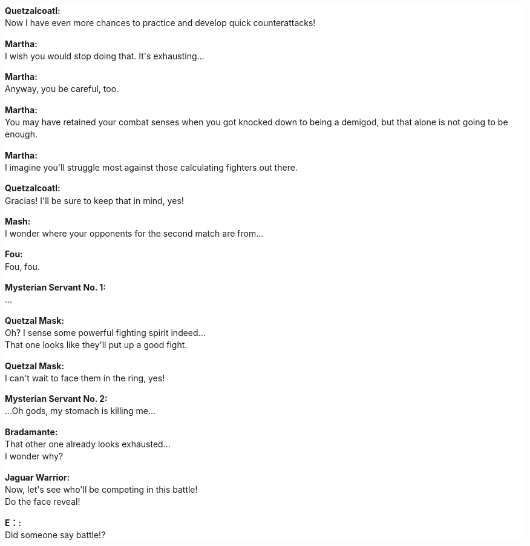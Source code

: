    
**Quetzalcoatl:**   
Now I have even more chances to practice and develop quick counterattacks!  
  
   
**Martha:**   
I wish you would stop doing that. It's exhausting...  
  
   
**Martha:**   
Anyway, you be careful, too.  
  
   
**Martha:**   
You may have retained your combat senses when you got knocked down to being a demigod, but that alone is not going to be enough.  
  
   
**Martha:**   
I imagine you'll struggle most against those calculating fighters out there.  
  
   
**Quetzalcoatl:**   
Gracias! I'll be sure to keep that in mind, yes!  
  
   
**Mash:**   
I wonder where your opponents for the second match are from...  
  
   
**Fou:**   
Fou, fou.  
  
   
**Mysterian Servant No. 1:**   
...  
  
   
**Quetzal Mask:**   
Oh? I sense some powerful fighting spirit indeed...  
That one looks like they'll put up a good fight.  
  
   
**Quetzal Mask:**   
I can't wait to face them in the ring, yes!  
  
   
**Mysterian Servant No. 2:**   
...Oh gods, my stomach is killing me...  
  
   
**Bradamante:**   
That other one already looks exhausted...  
I wonder why?  
  
   
**Jaguar Warrior:**   
Now, let's see who'll be competing in this battle!  
Do the face reveal!  
  
   
**E：:**  
Did someone say battle!?  
  
   